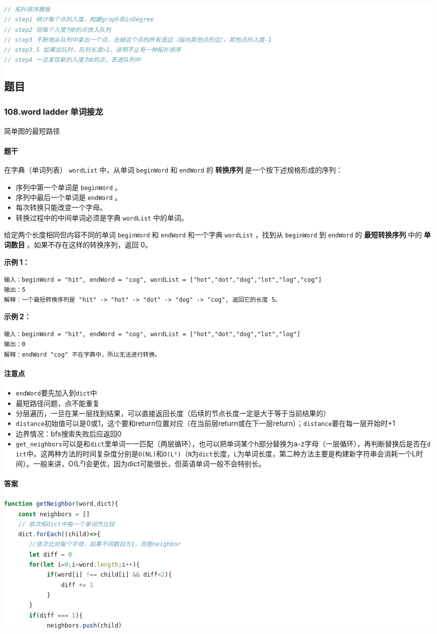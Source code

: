 ```typescript
// 拓扑排序模板
// step1 统计每个点的入度，构建graph和inDegree
// step2 将每个入度为0的点放入队列
// step3 不断地从队列中拿出一个点，去掉这个点的所有连边（指向其他点的边），其他点的入度-1
// step3.5 如果出队时，队列长度>1，说明不止有一种拓扑排序
// step4 一旦发现新的入度为0的点，丢进队列中
```

 ## 题目

### 108.word ladder 单词接龙

简单图的最短路径

#### 题干

在字典（单词列表） `wordList` 中，从单词 `beginWord` 和 `endWord` 的 **转换序列** 是一个按下述规格形成的序列：

- 序列中第一个单词是 `beginWord` 。
- 序列中最后一个单词是 `endWord` 。
- 每次转换只能改变一个字母。
- 转换过程中的中间单词必须是字典 `wordList` 中的单词。

给定两个长度相同但内容不同的单词 `beginWord` 和 `endWord` 和一个字典 `wordList` ，找到从 `beginWord` 到 `endWord` 的 **最短转换序列** 中的 **单词数目** 。如果不存在这样的转换序列，返回 0。

**示例 1：**

```
输入：beginWord = "hit", endWord = "cog", wordList = ["hot","dot","dog","lot","log","cog"]
输出：5
解释：一个最短转换序列是 "hit" -> "hot" -> "dot" -> "dog" -> "cog", 返回它的长度 5。
```

**示例 2：**

```
输入：beginWord = "hit", endWord = "cog", wordList = ["hot","dot","dog","lot","log"]
输出：0
解释：endWord "cog" 不在字典中，所以无法进行转换。
```

#### 注意点

- `endWord`要先加入到`dict`中
- 最短路径问题，点不能重复
- 分层遍历，一旦在某一层找到结果，可以直接返回长度（后续的节点长度一定是大于等于当前结果的）
- `distance`初始值可以是0或1，这个要和return位置对应（在当前层return或在下一层return）；`distance`要在每一层开始时+1
- 边界情况：bfs搜索失败后应返回0
- `get_neighbors`可以是和`dict`里单词一一匹配（两层循环），也可以把单词某个h部分替换为a-z字母（一层循环），再判断替换后是否在`dict`中。这两种方法的时间复杂度分别是`O(NL)`和`O(L²)`（`N`为`dict`长度，`L`为单词长度，第二种方法主要是构建新字符串会消耗一个L时间）。一般来讲，O(L²)会更优，因为dict可能很长，但英语单词一般不会特别长。

#### 答案

```typescript
function getNeighbor(word,dict){
    const neighbors = []
    // 依次和dict中每一个单词作比较
    dict.forEach((child)=>{
       //依次比对每个字母，如果不同数目为1，则是neighbor 
       let diff = 0
       for(let i=0;i<word.length;i++){
            if(word[i] !== child[i] && diff<2){
                diff += 1
            } 
       }
       if(diff === 1){
            neighbors.push(child)
```